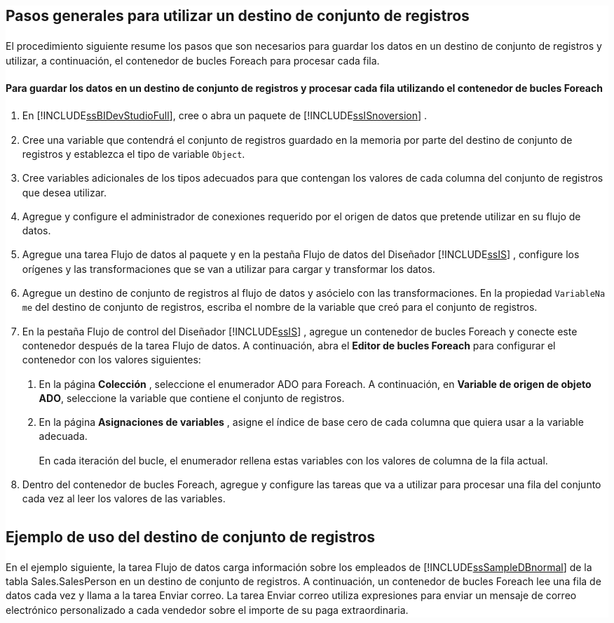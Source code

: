 ## <a name="general-steps-to-using-a-recordset-destination"></a>Pasos generales para utilizar un destino de conjunto de registros  
 El procedimiento siguiente resume los pasos que son necesarios para guardar los datos en un destino de conjunto de registros y utilizar, a continuación, el contenedor de bucles Foreach para procesar cada fila.  
  
#### <a name="to-save-data-to-a-recordset-destination-and-process-each-row-by-using-the-foreach-loop-container"></a>Para guardar los datos en un destino de conjunto de registros y procesar cada fila utilizando el contenedor de bucles Foreach  
  
1.  En [!INCLUDE[ssBIDevStudioFull](../../includes/ssbidevstudiofull-md.md)], cree o abra un paquete de [!INCLUDE[ssISnoversion](../../includes/ssisnoversion-md.md)] .  
  
2.  Cree una variable que contendrá el conjunto de registros guardado en la memoria por parte del destino de conjunto de registros y establezca el tipo de variable `Object`.  
  
3.  Cree variables adicionales de los tipos adecuados para que contengan los valores de cada columna del conjunto de registros que desea utilizar.  
  
4.  Agregue y configure el administrador de conexiones requerido por el origen de datos que pretende utilizar en su flujo de datos.  
  
5.  Agregue una tarea Flujo de datos al paquete y en la pestaña Flujo de datos del Diseñador [!INCLUDE[ssIS](../../includes/ssis-md.md)] , configure los orígenes y las transformaciones que se van a utilizar para cargar y transformar los datos.  
  
6.  Agregue un destino de conjunto de registros al flujo de datos y asócielo con las transformaciones. En la propiedad `VariableName` del destino de conjunto de registros, escriba el nombre de la variable que creó para el conjunto de registros.  
  
7.  En la pestaña Flujo de control del Diseñador [!INCLUDE[ssIS](../../includes/ssis-md.md)] , agregue un contenedor de bucles Foreach y conecte este contenedor después de la tarea Flujo de datos. A continuación, abra el **Editor de bucles Foreach** para configurar el contenedor con los valores siguientes:  
  
    1.  En la página **Colección** , seleccione el enumerador ADO para Foreach. A continuación, en **Variable de origen de objeto ADO**, seleccione la variable que contiene el conjunto de registros.  
  
    2.  En la página **Asignaciones de variables** , asigne el índice de base cero de cada columna que quiera usar a la variable adecuada.  
  
         En cada iteración del bucle, el enumerador rellena estas variables con los valores de columna de la fila actual.  
  
8.  Dentro del contenedor de bucles Foreach, agregue y configure las tareas que va a utilizar para procesar una fila del conjunto cada vez al leer los valores de las variables.  
  
## <a name="example-of-using-the-recordset-destination"></a>Ejemplo de uso del destino de conjunto de registros  
 En el ejemplo siguiente, la tarea Flujo de datos carga información sobre los empleados de [!INCLUDE[ssSampleDBnormal](../../includes/sssampledbnormal-md.md)] de la tabla Sales.SalesPerson en un destino de conjunto de registros. A continuación, un contenedor de bucles Foreach lee una fila de datos cada vez y llama a la tarea Enviar correo. La tarea Enviar correo utiliza expresiones para enviar un mensaje de correo electrónico personalizado a cada vendedor sobre el importe de su paga extraordinaria.  
  